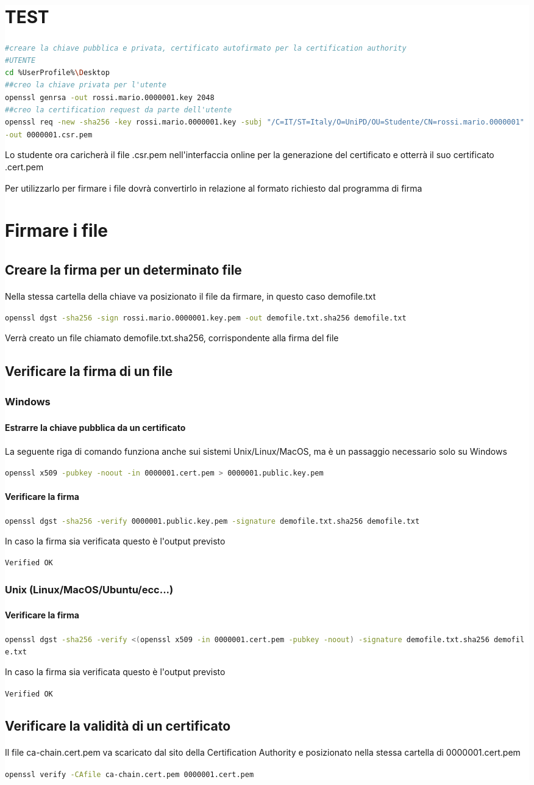 #	TEST

```bash
#creare la chiave pubblica e privata, certificato autofirmato per la certification authority
#UTENTE
cd %UserProfile%\Desktop
##creo la chiave privata per l'utente
openssl genrsa -out rossi.mario.0000001.key 2048
##creo la certification request da parte dell'utente
openssl req -new -sha256 -key rossi.mario.0000001.key -subj "/C=IT/ST=Italy/O=UniPD/OU=Studente/CN=rossi.mario.0000001" -out 0000001.csr.pem
```
Lo studente ora caricherà il file .csr.pem nell'interfaccia online per la generazione del certificato
e otterrà il suo certificato .cert.pem

Per utilizzarlo per firmare i file dovrà convertirlo in relazione al formato richiesto dal programma di firma

# Firmare i file

## Creare la firma per un determinato file
Nella stessa cartella della chiave va posizionato il file da firmare, in questo caso demofile.txt
```bash
openssl dgst -sha256 -sign rossi.mario.0000001.key.pem -out demofile.txt.sha256 demofile.txt
```
Verrà creato un file chiamato demofile.txt.sha256, corrispondente alla firma del file

## Verificare la firma di un file

### Windows
#### Estrarre la chiave pubblica da un certificato
La seguente riga di comando funziona anche sui sistemi Unix/Linux/MacOS, ma è un passaggio necessario solo su Windows
```bash
openssl x509 -pubkey -noout -in 0000001.cert.pem > 0000001.public.key.pem
```
#### Verificare la firma
```bash
openssl dgst -sha256 -verify 0000001.public.key.pem -signature demofile.txt.sha256 demofile.txt
```
In caso la firma sia verificata questo è l'output previsto
```bash
Verified OK
```

### Unix (Linux/MacOS/Ubuntu/ecc...)
#### Verificare la firma
```bash
openssl dgst -sha256 -verify <(openssl x509 -in 0000001.cert.pem -pubkey -noout) -signature demofile.txt.sha256 demofile.txt
```
In caso la firma sia verificata questo è l'output previsto
```bash
Verified OK
```
## Verificare la validità di un certificato
Il file ca-chain.cert.pem va scaricato dal sito della Certification Authority e posizionato nella stessa cartella di 0000001.cert.pem
```bash
openssl verify -CAfile ca-chain.cert.pem 0000001.cert.pem
```